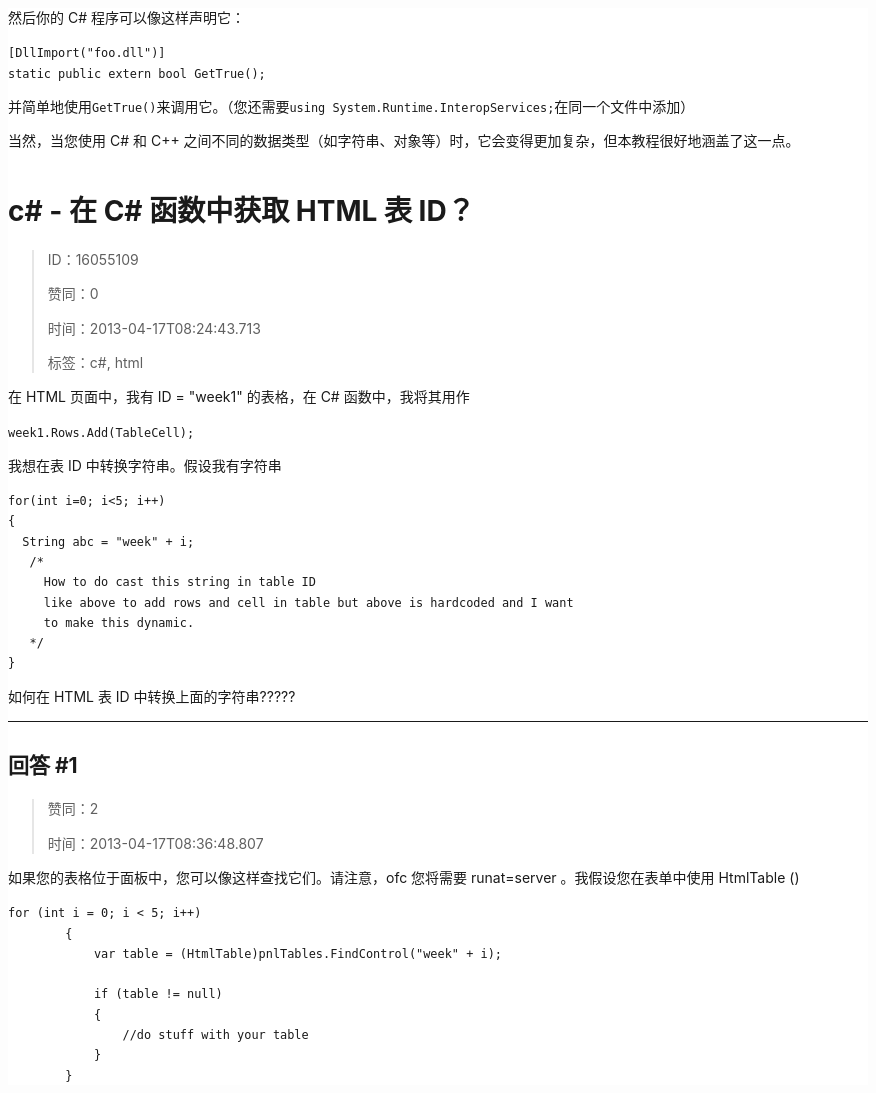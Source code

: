 然后你的 C# 程序可以像这样声明它：

```
[DllImport("foo.dll")]
static public extern bool GetTrue(); 
```

并简单地使用`GetTrue()`来调用它。（您还需要`using System.Runtime.InteropServices;`在同一个文件中添加）

当然，当您使用 C# 和 C++ 之间不同的数据类型（如字符串、对象等）时，它会变得更加复杂，但本教程很好地涵盖了这一点。

# c# - 在 C# 函数中获取 HTML 表 ID？

> ID：16055109
> 
> 赞同：0
> 
> 时间：2013-04-17T08:24:43.713
> 
> 标签：c#, html

在 HTML 页面中，我有 ID = "week1" 的表格，在 C# 函数中，我将其用作

```
week1.Rows.Add(TableCell); 
```

我想在表 ID 中转换字符串。假设我有字符串

```
for(int i=0; i<5; i++)
{
  String abc = "week" + i;
   /*
     How to do cast this string in table ID
     like above to add rows and cell in table but above is hardcoded and I want
     to make this dynamic.
   */
} 
```

如何在 HTML 表 ID 中转换上面的字符串?????

* * *

## 回答 #1

> 赞同：2
> 
> 时间：2013-04-17T08:36:48.807

如果您的表格位于面板中，您可以像这样查找它们。请注意，ofc 您将需要 runat=server 。我假设您在表单中使用 HtmlTable ()

```
for (int i = 0; i < 5; i++)
        {
            var table = (HtmlTable)pnlTables.FindControl("week" + i);

            if (table != null)
            {
                //do stuff with your table
            }
        } 
```
